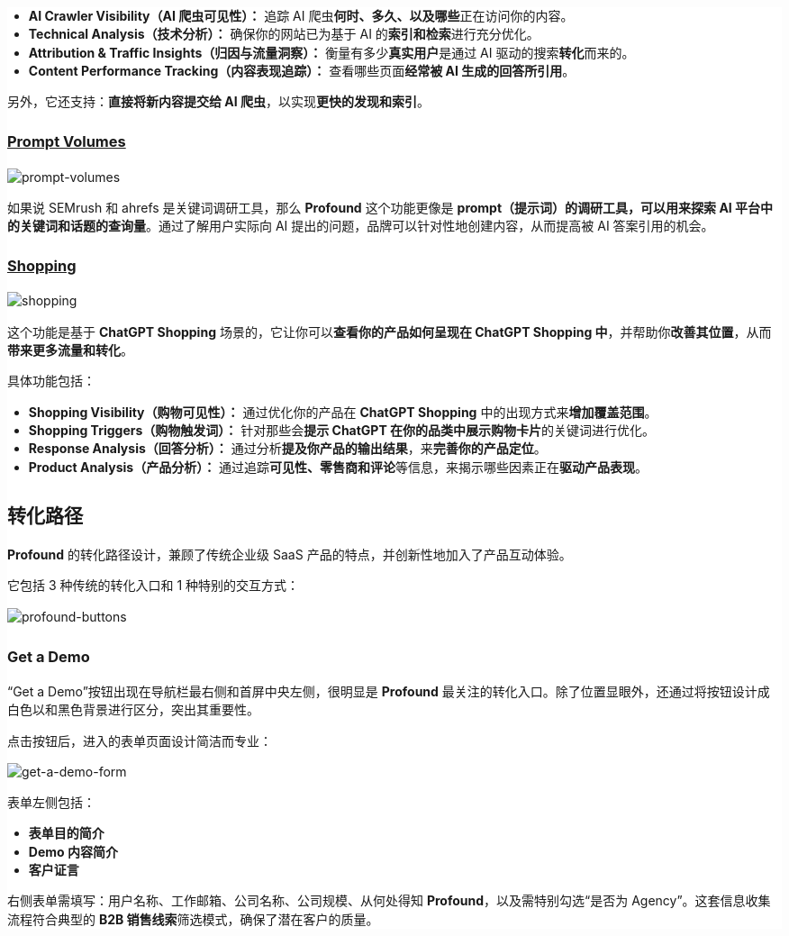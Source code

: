   * **AI Crawler Visibility（AI 爬虫可见性）：** 追踪 AI 爬虫**何时、多久、以及哪些**正在访问你的内容。
  * **Technical Analysis（技术分析）：** 确保你的网站已为基于 AI 的**索引和检索**进行充分优化。
  * **Attribution & Traffic Insights（归因与流量洞察）：** 衡量有多少**真实用户**是通过 AI 驱动的搜索**转化**而来的。
  * **Content Performance Tracking（内容表现追踪）：** 查看哪些页面**经常被 AI 生成的回答所引用**。

另外，它还支持：**直接将新内容提交给 AI 爬虫**，以实现**更快的发现和索引**。

### [Prompt Volumes](https://www.tryprofound.com/features/prompt-volumes)

![prompt-volumes](prompt-volumes.webp)

如果说 SEMrush 和 ahrefs 是关键词调研工具，那么 **Profound** 这个功能更像是 **prompt（提示词）的调研工具，可以用来探索 AI 平台中的关键词和话题的查询量**。通过了解用户实际向 AI 提出的问题，品牌可以针对性地创建内容，从而提高被 AI 答案引用的机会。

### [Shopping](https://www.google.com/search?q=)

![shopping](shopping.webp)

这个功能是基于 **ChatGPT Shopping** 场景的，它让你可以**查看你的产品如何呈现在 ChatGPT Shopping 中**，并帮助你**改善其位置**，从而**带来更多流量和转化**。

具体功能包括：

  * **Shopping Visibility（购物可见性）：** 通过优化你的产品在 **ChatGPT Shopping** 中的出现方式来**增加覆盖范围**。
  * **Shopping Triggers（购物触发词）：** 针对那些会**提示 ChatGPT 在你的品类中展示购物卡片**的关键词进行优化。
  * **Response Analysis（回答分析）：** 通过分析**提及你产品的输出结果**，来**完善你的产品定位**。
  * **Product Analysis（产品分析）：** 通过追踪**可见性、零售商和评论**等信息，来揭示哪些因素正在**驱动产品表现**。


## 转化路径

**Profound** 的转化路径设计，兼顾了传统企业级 SaaS 产品的特点，并创新性地加入了产品互动体验。

它包括 3 种传统的转化入口和 1 种特别的交互方式：

![profound-buttons](profound-buttons.png)


### Get a Demo

“Get a Demo”按钮出现在导航栏最右侧和首屏中央左侧，很明显是 **Profound** 最关注的转化入口。除了位置显眼外，还通过将按钮设计成白色以和黑色背景进行区分，突出其重要性。

点击按钮后，进入的表单页面设计简洁而专业：

![get-a-demo-form](get-a-demo-form.png)


表单左侧包括：

  * **表单目的简介**
  * **Demo 内容简介**
  * **客户证言**

右侧表单需填写：用户名称、工作邮箱、公司名称、公司规模、从何处得知 **Profound**，以及需特别勾选“是否为 Agency”。这套信息收集流程符合典型的 **B2B 销售线索**筛选模式，确保了潜在客户的质量。
